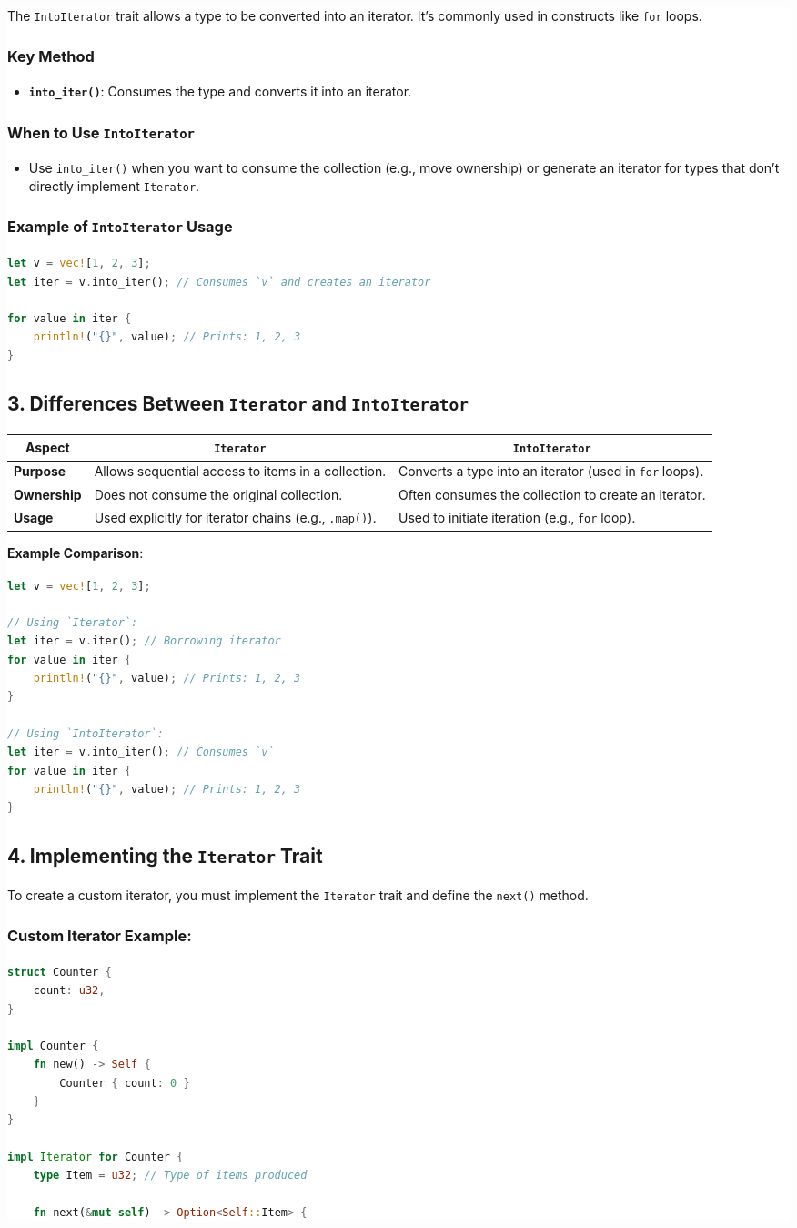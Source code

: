 The `IntoIterator` trait allows a type to be converted into an iterator. It’s commonly used in constructs like `for` loops.
### **Key Method**
- **`into_iter()`**: Consumes the type and converts it into an iterator.
### **When to Use `IntoIterator`**
- Use `into_iter()` when you want to consume the collection (e.g., move ownership) or generate an iterator for types that don’t directly implement `Iterator`.
### **Example of `IntoIterator` Usage**
```rust
let v = vec![1, 2, 3];
let iter = v.into_iter(); // Consumes `v` and creates an iterator

for value in iter {
    println!("{}", value); // Prints: 1, 2, 3
}
```
## **3. Differences Between `Iterator` and `IntoIterator`**

| **Aspect**    | **`Iterator`**                                        | **`IntoIterator`**                                      |
| ------------- | ----------------------------------------------------- | ------------------------------------------------------- |
| **Purpose**   | Allows sequential access to items in a collection.    | Converts a type into an iterator (used in `for` loops). |
| **Ownership** | Does not consume the original collection.             | Often consumes the collection to create an iterator.    |
| **Usage**     | Used explicitly for iterator chains (e.g., `.map()`). | Used to initiate iteration (e.g., `for` loop).          |
**Example Comparison**:
```rust
let v = vec![1, 2, 3];

// Using `Iterator`:
let iter = v.iter(); // Borrowing iterator
for value in iter {
    println!("{}", value); // Prints: 1, 2, 3
}

// Using `IntoIterator`:
let iter = v.into_iter(); // Consumes `v`
for value in iter {
    println!("{}", value); // Prints: 1, 2, 3
}
```
## **4. Implementing the `Iterator` Trait**
To create a custom iterator, you must implement the `Iterator` trait and define the `next()` method.
### Custom Iterator Example:
```rust
struct Counter {
    count: u32,
}

impl Counter {
    fn new() -> Self {
        Counter { count: 0 }
    }
}

impl Iterator for Counter {
    type Item = u32; // Type of items produced

    fn next(&mut self) -> Option<Self::Item> {
```